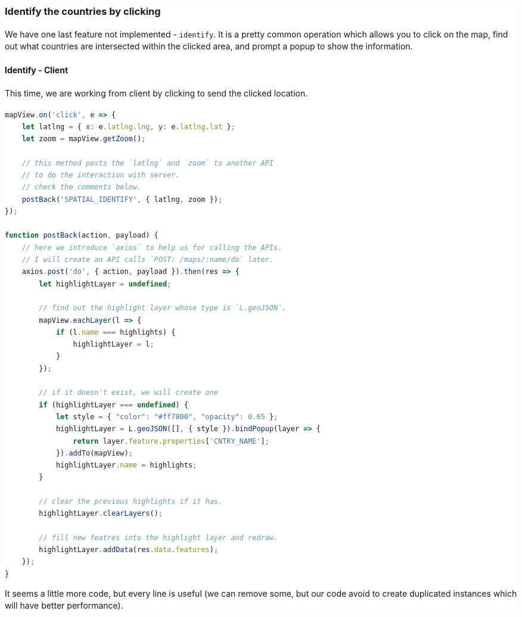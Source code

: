 ### Identify the countries by clicking

We have one last feature not implemented - `identify`. It is a pretty common operation which allows you to click on the map, find out what countries are intersected within the clicked area, and prompt a popup to show the information.

#### Identify - Client

This time, we are working from client by clicking to send the clicked location.

```javascript
mapView.on('click', e => {
    let latlng = { x: e.latlng.lng, y: e.latlng.lat };
    let zoom = mapView.getZoom();
    
  	// this method posts the `latlng` and `zoom` to another API 
   	// to do the interaction with server.
  	// check the comments below.
    postBack('SPATIAL_IDENTIFY', { latlng, zoom });
});

function postBack(action, payload) {
  	// here we introduce `axios` to help us for calling the APIs.
  	// I will create an API calls `POST: /maps/:name/do` later.
    axios.post('do', { action, payload }).then(res => {
        let highlightLayer = undefined;
      
      	// find out the highlight layer whose type is `L.geoJSON`.
        mapView.eachLayer(l => { 
            if (l.name === highlights) {
                highlightLayer = l;
            }
        });
      
      	// if it doesn't exist, we will create one
        if (highlightLayer === undefined) {
            let style = { "color": "#ff7800", "opacity": 0.65 };
            highlightLayer = L.geoJSON([], { style }).bindPopup(layer => {
                return layer.feature.properties['CNTRY_NAME'];
            }).addTo(mapView);
            highlightLayer.name = highlights;
        }
      
        // clear the previous highlights if it has.
        highlightLayer.clearLayers();
      
        // fill new featres into the highlight layer and redraw.
        highlightLayer.addData(res.data.features);
    });
}
```

It seems a little more code, but every line is useful (we can remove some, but our code avoid to create duplicated instances which will have better performance).
